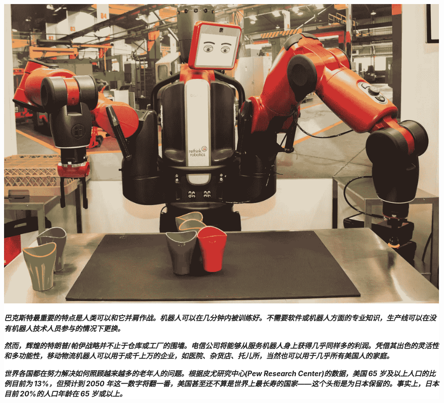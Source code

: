 *****![](img/87bcc5bc75be4a3bd5db273130467c3a.png)*****

*****巴克斯特最重要的特点是人类可以和它并肩作战。机器人可以在几分钟内被训练好。不需要软件或机器人方面的专业知识，生产线可以在没有机器人技术人员参与的情况下更换。*****

*****然而，辉煌的特朗普/帕伊战略并不止于仓库或工厂的围墙。电信公司将能够从服务机器人身上获得几乎同样多的利润。凭借其出色的灵活性和多功能性，移动物流机器人可以用于成千上万的企业，如医院、杂货店、托儿所，当然也可以用于几乎所有美国人的家庭。*****

*****世界各国都在努力解决如何照顾越来越多的老年人的问题。根据皮尤研究中心(Pew Research Center)的数据，美国 65 岁及以上人口的比例目前为 13%，但预计到 2050 年这一数字将翻一番，美国甚至还不算是世界上最长寿的国家——这个头衔是为日本保留的。事实上，日本目前 20%的人口年龄在 65 岁或以上。*****
